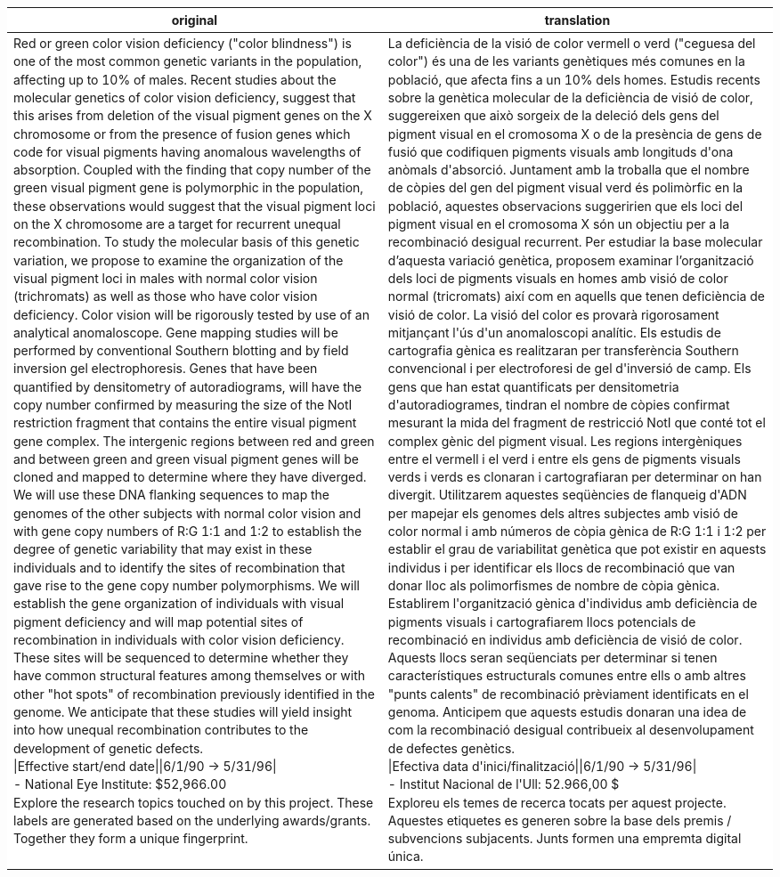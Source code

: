 | original | translation |
|----------|-------------|
| Red or green color vision deficiency ("color blindness") is one of the most common genetic variants in the population, affecting up to 10% of males. Recent studies about the molecular genetics of color vision deficiency, suggest that this arises from deletion of the visual pigment genes on the X chromosome or from the presence of fusion genes which code for visual pigments having anomalous wavelengths of absorption. Coupled with the finding that copy number of the green visual pigment gene is polymorphic in the population, these observations would suggest that the visual pigment loci on the X chromosome are a target for recurrent unequal recombination. To study the molecular basis of this genetic variation, we propose to examine the organization of the visual pigment loci in males with normal color vision (trichromats) as well as those who have color vision deficiency. Color vision will be rigorously tested by use of an analytical anomaloscope. Gene mapping studies will be performed by conventional Southern blotting and by field inversion gel electrophoresis. Genes that have been quantified by densitometry of autoradiograms, will have the copy number confirmed by measuring the size of the NotI restriction fragment that contains the entire visual pigment gene complex. The intergenic regions between red and green and between green and green visual pigment genes will be cloned and mapped to determine where they have diverged. We will use these DNA flanking sequences to map the genomes of the other subjects with normal color vision and with gene copy numbers of R:G 1:1 and 1:2 to establish the degree of genetic variability that may exist in these individuals and to identify the sites of recombination that gave rise to the gene copy number polymorphisms. We will establish the gene organization of individuals with visual pigment deficiency and will map potential sites of recombination in individuals with color vision deficiency. These sites will be sequenced to determine whether they have common structural features among themselves or with other "hot spots" of recombination previously identified in the genome. We anticipate that these studies will yield insight into how unequal recombination contributes to the development of genetic defects.<br/>&#124;Effective start/end date&#124;&#124;6/1/90 → 5/31/96&#124;<br/>- National Eye Institute: $52,966.00<br/>Explore the research topics touched on by this project. These labels are generated based on the underlying awards/grants. Together they form a unique fingerprint. | La deficiència de la visió de color vermell o verd ("ceguesa del color") és una de les variants genètiques més comunes en la població, que afecta fins a un 10% dels homes. Estudis recents sobre la genètica molecular de la deficiència de visió de color, suggereixen que això sorgeix de la deleció dels gens del pigment visual en el cromosoma X o de la presència de gens de fusió que codifiquen pigments visuals amb longituds d'ona anòmals d'absorció. Juntament amb la troballa que el nombre de còpies del gen del pigment visual verd és polimòrfic en la població, aquestes observacions suggeririen que els loci del pigment visual en el cromosoma X són un objectiu per a la recombinació desigual recurrent. Per estudiar la base molecular d’aquesta variació genètica, proposem examinar l’organització dels loci de pigments visuals en homes amb visió de color normal (tricromats) així com en aquells que tenen deficiència de visió de color. La visió del color es provarà rigorosament mitjançant l'ús d'un anomaloscopi analític. Els estudis de cartografia gènica es realitzaran per transferència Southern convencional i per electroforesi de gel d'inversió de camp. Els gens que han estat quantificats per densitometria d'autoradiogrames, tindran el nombre de còpies confirmat mesurant la mida del fragment de restricció NotI que conté tot el complex gènic del pigment visual. Les regions intergèniques entre el vermell i el verd i entre els gens de pigments visuals verds i verds es clonaran i cartografiaran per determinar on han divergit. Utilitzarem aquestes seqüències de flanqueig d'ADN per mapejar els genomes dels altres subjectes amb visió de color normal i amb números de còpia gènica de R:G 1:1 i 1:2 per establir el grau de variabilitat genètica que pot existir en aquests individus i per identificar els llocs de recombinació que van donar lloc als polimorfismes de nombre de còpia gènica. Establirem l'organització gènica d'individus amb deficiència de pigments visuals i cartografiarem llocs potencials de recombinació en individus amb deficiència de visió de color. Aquests llocs seran seqüenciats per determinar si tenen característiques estructurals comunes entre ells o amb altres "punts calents" de recombinació prèviament identificats en el genoma. Anticipem que aquests estudis donaran una idea de com la recombinació desigual contribueix al desenvolupament de defectes genètics.<br/>&#124;Efectiva data d'inici/finalització&#124;&#124;6/1/90 → 5/31/96&#124;<br/>- Institut Nacional de l'Ull: 52.966,00 $<br/>Exploreu els temes de recerca tocats per aquest projecte. Aquestes etiquetes es generen sobre la base dels premis / subvencions subjacents. Junts formen una empremta digital única. |
